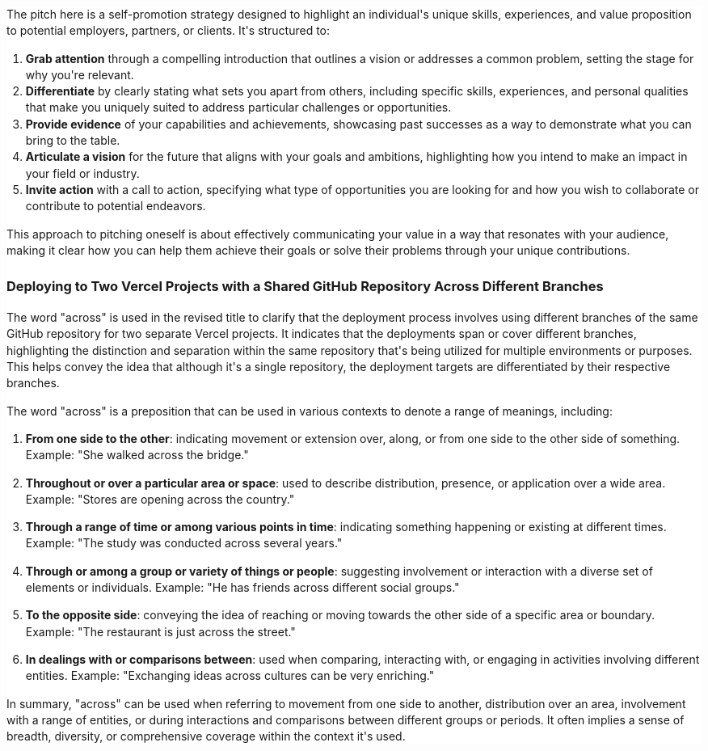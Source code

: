 The pitch here is a self-promotion strategy designed to highlight an individual's unique skills, experiences, and value proposition to potential employers, partners, or clients. It's structured to:

1. **Grab attention** through a compelling introduction that outlines a vision or addresses a common problem, setting the stage for why you're relevant.
2. **Differentiate** by clearly stating what sets you apart from others, including specific skills, experiences, and personal qualities that make you uniquely suited to address particular challenges or opportunities.
3. **Provide evidence** of your capabilities and achievements, showcasing past successes as a way to demonstrate what you can bring to the table.
4. **Articulate a vision** for the future that aligns with your goals and ambitions, highlighting how you intend to make an impact in your field or industry.
5. **Invite action** with a call to action, specifying what type of opportunities you are looking for and how you wish to collaborate or contribute to potential endeavors.

This approach to pitching oneself is about effectively communicating your value in a way that resonates with your audience, making it clear how you can help them achieve their goals or solve their problems through your unique contributions.

### Deploying to Two Vercel Projects with a Shared GitHub Repository Across Different Branches

The word "across" is used in the revised title to clarify that the deployment process involves using different branches of the same GitHub repository for two separate Vercel projects. It indicates that the deployments span or cover different branches, highlighting the distinction and separation within the same repository that's being utilized for multiple environments or purposes. This helps convey the idea that although it's a single repository, the deployment targets are differentiated by their respective branches.

The word "across" is a preposition that can be used in various contexts to denote a range of meanings, including:

1. **From one side to the other**: indicating movement or extension over, along, or from one side to the other side of something. Example: "She walked across the bridge."

2. **Throughout or over a particular area or space**: used to describe distribution, presence, or application over a wide area. Example: "Stores are opening across the country."

3. **Through a range of time or among various points in time**: indicating something happening or existing at different times. Example: "The study was conducted across several years."

4. **Through or among a group or variety of things or people**: suggesting involvement or interaction with a diverse set of elements or individuals. Example: "He has friends across different social groups."

5. **To the opposite side**: conveying the idea of reaching or moving towards the other side of a specific area or boundary. Example: "The restaurant is just across the street."

6. **In dealings with or comparisons between**: used when comparing, interacting with, or engaging in activities involving different entities. Example: "Exchanging ideas across cultures can be very enriching."

In summary, "across" can be used when referring to movement from one side to another, distribution over an area, involvement with a range of entities, or during interactions and comparisons between different groups or periods. It often implies a sense of breadth, diversity, or comprehensive coverage within the context it's used.



